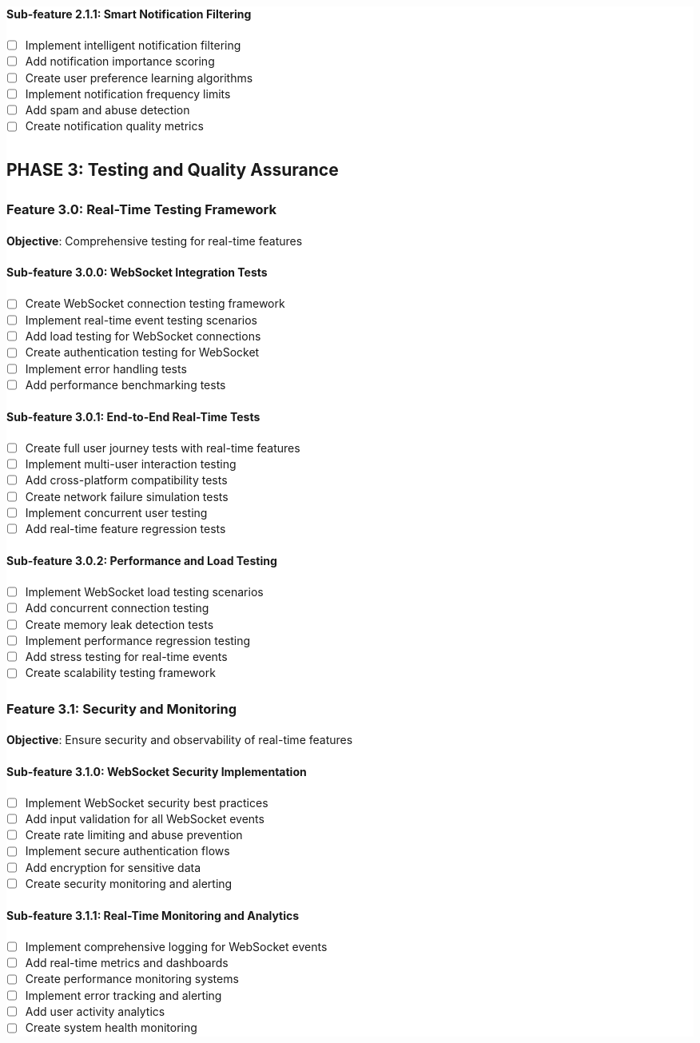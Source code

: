 #### Sub-feature 2.1.1: Smart Notification Filtering
- [ ] Implement intelligent notification filtering
- [ ] Add notification importance scoring
- [ ] Create user preference learning algorithms
- [ ] Implement notification frequency limits
- [ ] Add spam and abuse detection
- [ ] Create notification quality metrics

## PHASE 3: Testing and Quality Assurance

### Feature 3.0: Real-Time Testing Framework
**Objective**: Comprehensive testing for real-time features

#### Sub-feature 3.0.0: WebSocket Integration Tests
- [ ] Create WebSocket connection testing framework
- [ ] Implement real-time event testing scenarios
- [ ] Add load testing for WebSocket connections
- [ ] Create authentication testing for WebSocket
- [ ] Implement error handling tests
- [ ] Add performance benchmarking tests

#### Sub-feature 3.0.1: End-to-End Real-Time Tests
- [ ] Create full user journey tests with real-time features
- [ ] Implement multi-user interaction testing
- [ ] Add cross-platform compatibility tests
- [ ] Create network failure simulation tests
- [ ] Implement concurrent user testing
- [ ] Add real-time feature regression tests

#### Sub-feature 3.0.2: Performance and Load Testing
- [ ] Implement WebSocket load testing scenarios
- [ ] Add concurrent connection testing
- [ ] Create memory leak detection tests
- [ ] Implement performance regression testing
- [ ] Add stress testing for real-time events
- [ ] Create scalability testing framework

### Feature 3.1: Security and Monitoring
**Objective**: Ensure security and observability of real-time features

#### Sub-feature 3.1.0: WebSocket Security Implementation
- [ ] Implement WebSocket security best practices
- [ ] Add input validation for all WebSocket events
- [ ] Create rate limiting and abuse prevention
- [ ] Implement secure authentication flows
- [ ] Add encryption for sensitive data
- [ ] Create security monitoring and alerting

#### Sub-feature 3.1.1: Real-Time Monitoring and Analytics
- [ ] Implement comprehensive logging for WebSocket events
- [ ] Add real-time metrics and dashboards
- [ ] Create performance monitoring systems
- [ ] Implement error tracking and alerting
- [ ] Add user activity analytics
- [ ] Create system health monitoring

